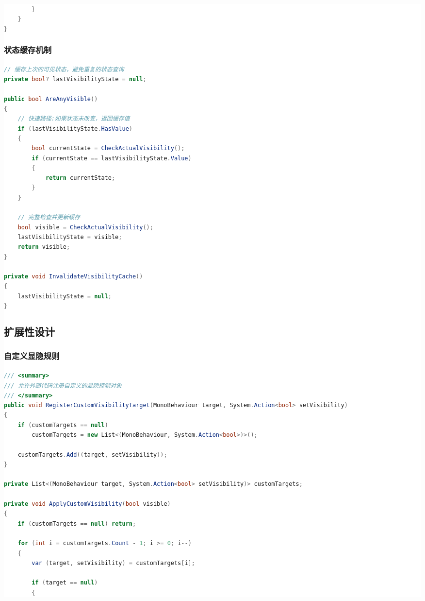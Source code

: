 ```csharp
        }
    }
}
```

### 状态缓存机制

```csharp
// 缓存上次的可见状态，避免重复的状态查询
private bool? lastVisibilityState = null;

public bool AreAnyVisible()
{
    // 快速路径:如果状态未改变，返回缓存值
    if (lastVisibilityState.HasValue)
    {
        bool currentState = CheckActualVisibility();
        if (currentState == lastVisibilityState.Value)
        {
            return currentState;
        }
    }
    
    // 完整检查并更新缓存
    bool visible = CheckActualVisibility();
    lastVisibilityState = visible;
    return visible;
}

private void InvalidateVisibilityCache()
{
    lastVisibilityState = null;
}
```

## 扩展性设计

### 自定义显隐规则

```csharp
/// <summary>
/// 允许外部代码注册自定义的显隐控制对象
/// </summary>
public void RegisterCustomVisibilityTarget(MonoBehaviour target, System.Action<bool> setVisibility)
{
    if (customTargets == null)
        customTargets = new List<(MonoBehaviour, System.Action<bool>)>();
    
    customTargets.Add((target, setVisibility));
}

private List<(MonoBehaviour target, System.Action<bool> setVisibility)> customTargets;

private void ApplyCustomVisibility(bool visible)
{
    if (customTargets == null) return;
    
    for (int i = customTargets.Count - 1; i >= 0; i--)
    {
        var (target, setVisibility) = customTargets[i];
        
        if (target == null)
        {
```